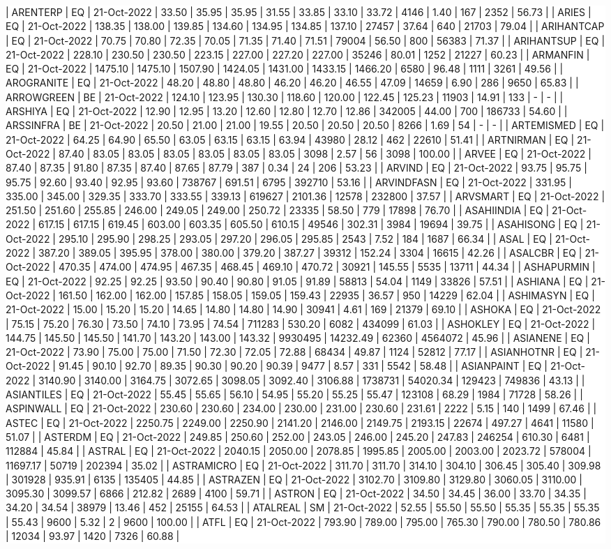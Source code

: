 | ARENTERP | EQ | 21-Oct-2022 | 33.50 | 35.95 | 35.95 | 31.55 | 33.85 | 33.10 | 33.72 | 4146 | 1.40 | 167 | 2352 | 56.73 |
| ARIES | EQ | 21-Oct-2022 | 138.35 | 138.00 | 139.85 | 134.60 | 134.95 | 134.85 | 137.10 | 27457 | 37.64 | 640 | 21703 | 79.04 |
| ARIHANTCAP | EQ | 21-Oct-2022 | 70.75 | 70.80 | 72.35 | 70.05 | 71.35 | 71.40 | 71.51 | 79004 | 56.50 | 800 | 56383 | 71.37 |
| ARIHANTSUP | EQ | 21-Oct-2022 | 228.10 | 230.50 | 230.50 | 223.15 | 227.00 | 227.20 | 227.00 | 35246 | 80.01 | 1252 | 21227 | 60.23 |
| ARMANFIN | EQ | 21-Oct-2022 | 1475.10 | 1475.10 | 1507.90 | 1424.05 | 1431.00 | 1433.15 | 1466.20 | 6580 | 96.48 | 1111 | 3261 | 49.56 |
| AROGRANITE | EQ | 21-Oct-2022 | 48.20 | 48.80 | 48.80 | 46.20 | 46.20 | 46.55 | 47.09 | 14659 | 6.90 | 286 | 9650 | 65.83 |
| ARROWGREEN | BE | 21-Oct-2022 | 124.10 | 123.95 | 130.30 | 118.60 | 120.00 | 122.45 | 125.23 | 11903 | 14.91 | 133 | - | - |
| ARSHIYA | EQ | 21-Oct-2022 | 12.90 | 12.95 | 13.20 | 12.60 | 12.80 | 12.70 | 12.86 | 342005 | 44.00 | 700 | 186733 | 54.60 |
| ARSSINFRA | BE | 21-Oct-2022 | 20.50 | 21.00 | 21.00 | 19.55 | 20.50 | 20.50 | 20.50 | 8266 | 1.69 | 54 | - | - |
| ARTEMISMED | EQ | 21-Oct-2022 | 64.25 | 64.90 | 65.50 | 63.05 | 63.15 | 63.15 | 63.94 | 43980 | 28.12 | 462 | 22610 | 51.41 |
| ARTNIRMAN | EQ | 21-Oct-2022 | 87.40 | 83.05 | 83.05 | 83.05 | 83.05 | 83.05 | 83.05 | 3098 | 2.57 | 56 | 3098 | 100.00 |
| ARVEE | EQ | 21-Oct-2022 | 87.40 | 87.35 | 91.80 | 87.35 | 87.40 | 87.65 | 87.79 | 387 | 0.34 | 24 | 206 | 53.23 |
| ARVIND | EQ | 21-Oct-2022 | 93.75 | 95.75 | 95.75 | 92.60 | 93.40 | 92.95 | 93.60 | 738767 | 691.51 | 6795 | 392710 | 53.16 |
| ARVINDFASN | EQ | 21-Oct-2022 | 331.95 | 335.00 | 345.00 | 329.35 | 333.70 | 333.55 | 339.13 | 619627 | 2101.36 | 12578 | 232800 | 37.57 |
| ARVSMART | EQ | 21-Oct-2022 | 251.50 | 251.60 | 255.85 | 246.00 | 249.05 | 249.00 | 250.72 | 23335 | 58.50 | 779 | 17898 | 76.70 |
| ASAHIINDIA | EQ | 21-Oct-2022 | 617.15 | 617.15 | 619.45 | 603.00 | 603.35 | 605.50 | 610.15 | 49546 | 302.31 | 3984 | 19694 | 39.75 |
| ASAHISONG | EQ | 21-Oct-2022 | 295.10 | 295.90 | 298.25 | 293.05 | 297.20 | 296.05 | 295.85 | 2543 | 7.52 | 184 | 1687 | 66.34 |
| ASAL | EQ | 21-Oct-2022 | 387.20 | 389.05 | 395.95 | 378.00 | 380.00 | 379.20 | 387.27 | 39312 | 152.24 | 3304 | 16615 | 42.26 |
| ASALCBR | EQ | 21-Oct-2022 | 470.35 | 474.00 | 474.95 | 467.35 | 468.45 | 469.10 | 470.72 | 30921 | 145.55 | 5535 | 13711 | 44.34 |
| ASHAPURMIN | EQ | 21-Oct-2022 | 92.25 | 92.25 | 93.50 | 90.40 | 90.80 | 91.05 | 91.89 | 58813 | 54.04 | 1149 | 33826 | 57.51 |
| ASHIANA | EQ | 21-Oct-2022 | 161.50 | 162.00 | 162.00 | 157.85 | 158.05 | 159.05 | 159.43 | 22935 | 36.57 | 950 | 14229 | 62.04 |
| ASHIMASYN | EQ | 21-Oct-2022 | 15.00 | 15.20 | 15.20 | 14.65 | 14.80 | 14.80 | 14.90 | 30941 | 4.61 | 169 | 21379 | 69.10 |
| ASHOKA | EQ | 21-Oct-2022 | 75.15 | 75.20 | 76.30 | 73.50 | 74.10 | 73.95 | 74.54 | 711283 | 530.20 | 6082 | 434099 | 61.03 |
| ASHOKLEY | EQ | 21-Oct-2022 | 144.75 | 145.50 | 145.50 | 141.70 | 143.20 | 143.00 | 143.32 | 9930495 | 14232.49 | 62360 | 4564072 | 45.96 |
| ASIANENE | EQ | 21-Oct-2022 | 73.90 | 75.00 | 75.00 | 71.50 | 72.30 | 72.05 | 72.88 | 68434 | 49.87 | 1124 | 52812 | 77.17 |
| ASIANHOTNR | EQ | 21-Oct-2022 | 91.45 | 90.10 | 92.70 | 89.35 | 90.30 | 90.20 | 90.39 | 9477 | 8.57 | 331 | 5542 | 58.48 |
| ASIANPAINT | EQ | 21-Oct-2022 | 3140.90 | 3140.00 | 3164.75 | 3072.65 | 3098.05 | 3092.40 | 3106.88 | 1738731 | 54020.34 | 129423 | 749836 | 43.13 |
| ASIANTILES | EQ | 21-Oct-2022 | 55.45 | 55.65 | 56.10 | 54.95 | 55.20 | 55.25 | 55.47 | 123108 | 68.29 | 1984 | 71728 | 58.26 |
| ASPINWALL | EQ | 21-Oct-2022 | 230.60 | 230.60 | 234.00 | 230.00 | 231.00 | 230.60 | 231.61 | 2222 | 5.15 | 140 | 1499 | 67.46 |
| ASTEC | EQ | 21-Oct-2022 | 2250.75 | 2249.00 | 2250.90 | 2141.20 | 2146.00 | 2149.75 | 2193.15 | 22674 | 497.27 | 4641 | 11580 | 51.07 |
| ASTERDM | EQ | 21-Oct-2022 | 249.85 | 250.60 | 252.00 | 243.05 | 246.00 | 245.20 | 247.83 | 246254 | 610.30 | 6481 | 112884 | 45.84 |
| ASTRAL | EQ | 21-Oct-2022 | 2040.15 | 2050.00 | 2078.85 | 1995.85 | 2005.00 | 2003.00 | 2023.72 | 578004 | 11697.17 | 50719 | 202394 | 35.02 |
| ASTRAMICRO | EQ | 21-Oct-2022 | 311.70 | 311.70 | 314.10 | 304.10 | 306.45 | 305.40 | 309.98 | 301928 | 935.91 | 6135 | 135405 | 44.85 |
| ASTRAZEN | EQ | 21-Oct-2022 | 3102.70 | 3109.80 | 3129.80 | 3060.05 | 3110.00 | 3095.30 | 3099.57 | 6866 | 212.82 | 2689 | 4100 | 59.71 |
| ASTRON | EQ | 21-Oct-2022 | 34.50 | 34.45 | 36.00 | 33.70 | 34.35 | 34.20 | 34.54 | 38979 | 13.46 | 452 | 25155 | 64.53 |
| ATALREAL | SM | 21-Oct-2022 | 52.55 | 55.50 | 55.50 | 55.35 | 55.35 | 55.35 | 55.43 | 9600 | 5.32 | 2 | 9600 | 100.00 |
| ATFL | EQ | 21-Oct-2022 | 793.90 | 789.00 | 795.00 | 765.30 | 790.00 | 780.50 | 780.86 | 12034 | 93.97 | 1420 | 7326 | 60.88 |